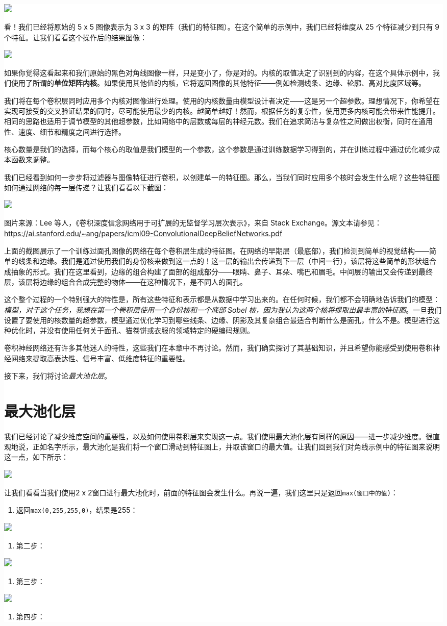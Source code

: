 ![](img/71dd0a5d-47a9-4e7d-804e-f1e833273591.png)

看！我们已经将原始的 5 x 5 图像表示为 3 x 3 的矩阵（我们的特征图）。在这个简单的示例中，我们已经将维度从 25 个特征减少到只有 9 个特征。让我们看看这个操作后的结果图像：

![](img/9dac7706-ca00-4455-8cb1-6fa21d61e9f2.png)

如果你觉得这看起来和我们原始的黑色对角线图像一样，只是变小了，你是对的。内核的取值决定了识别到的内容，在这个具体示例中，我们使用了所谓的**单位矩阵内核**。如果使用其他值的内核，它将返回图像的其他特征——例如检测线条、边缘、轮廓、高对比度区域等。

我们将在每个卷积层同时应用多个内核对图像进行处理。使用的内核数量由模型设计者决定——这是另一个超参数。理想情况下，你希望在实现可接受的交叉验证结果的同时，尽可能使用最少的内核。越简单越好！然而，根据任务的复杂性，使用更多内核可能会带来性能提升。相同的思路也适用于调节模型的其他超参数，比如网络中的层数或每层的神经元数。我们在追求简洁与复杂性之间做出权衡，同时在通用性、速度、细节和精度之间进行选择。

核心数量是我们的选择，而每个核心的取值是我们模型的一个参数，这个参数是通过训练数据学习得到的，并在训练过程中通过优化减少成本函数来调整。

我们已经看到如何一步步将过滤器与图像特征进行卷积，以创建单一的特征图。那么，当我们同时应用多个核时会发生什么呢？这些特征图如何通过网络的每一层传递？让我们看看以下截图：

![](img/5550bd45-05ec-4fa9-9611-e5e383a9564c.png)

图片来源：Lee 等人，《卷积深度信念网络用于可扩展的无监督学习层次表示》，来自 Stack Exchange。源文本请参见：https://ai.stanford.edu/~ang/papers/icml09-ConvolutionalDeepBeliefNetworks.pdf

上面的截图展示了一个训练过面孔图像的网络在每个卷积层生成的特征图。在网络的早期层（最底部），我们检测到简单的视觉结构——简单的线条和边缘。我们是通过使用我们的身份核来做到这一点的！这一层的输出会传递到下一层（中间一行），该层将这些简单的形状组合成抽象的形式。我们在这里看到，边缘的组合构建了面部的组成部分——眼睛、鼻子、耳朵、嘴巴和眉毛。中间层的输出又会传递到最终层，该层将边缘的组合合成完整的物体——在这种情况下，是不同人的面孔。

这个整个过程的一个特别强大的特性是，所有这些特征和表示都是从数据中学习出来的。在任何时候，我们都不会明确地告诉我们的模型：*模型，对于这个任务，我想在第一个卷积层使用一个身份核和一个底部 Sobel 核，因为我认为这两个核将提取出最丰富的特征图*。一旦我们设置了要使用的核数量的超参数，模型通过优化学习到哪些线条、边缘、阴影及其复杂组合最适合判断什么是面孔，什么不是。模型进行这种优化时，并没有使用任何关于面孔、猫卷饼或衣服的领域特定的硬编码规则。

卷积神经网络还有许多其他迷人的特性，这些我们在本章中不再讨论。然而，我们确实探讨了其基础知识，并且希望你能感受到使用卷积神经网络来提取高表达性、信号丰富、低维度特征的重要性。

接下来，我们将讨论*最大池化层*。

# 最大池化层

我们已经讨论了减少维度空间的重要性，以及如何使用卷积层来实现这一点。我们使用最大池化层有同样的原因——进一步减少维度。很直观地说，正如名字所示，最大池化是我们将一个窗口滑动到特征图上，并取该窗口的最大值。让我们回到我们对角线示例中的特征图来说明这一点，如下所示：

![](img/8c08fee6-0ca0-4ec3-85ef-5a8894ca291d.png)

让我们看看当我们使用2 x 2窗口进行最大池化时，前面的特征图会发生什么。再说一遍，我们这里只是返回`max(窗口中的值)`：

1.  返回`max(0,255,255,0)`，结果是255：

![](img/6c75d908-819d-450b-ad34-eb16754aca77.png)

1.  第二步：

![](img/cfa2a066-bab6-4b25-bc96-c98f85bda1e5.png)

1.  第三步：

![](img/38d64d16-026a-4c48-9afd-413a09c42d45.png)

1.  第四步：
